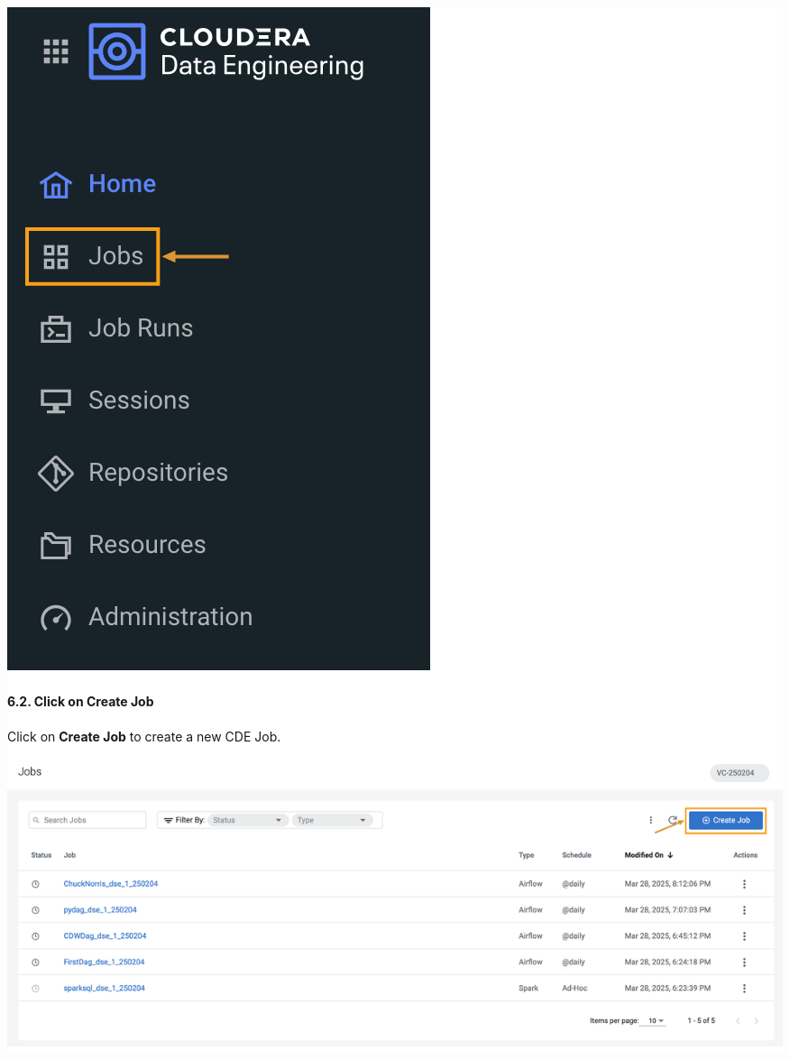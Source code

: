 ![Select Jobs](images/step-47.png)


#### 6.2. Click on Create Job  <a name="4DqrAmpBA565IEYKUAFky"></a>
Click on **Create Job** to create a new CDE Job.

![Click on Create Job](images/step-48.png)
